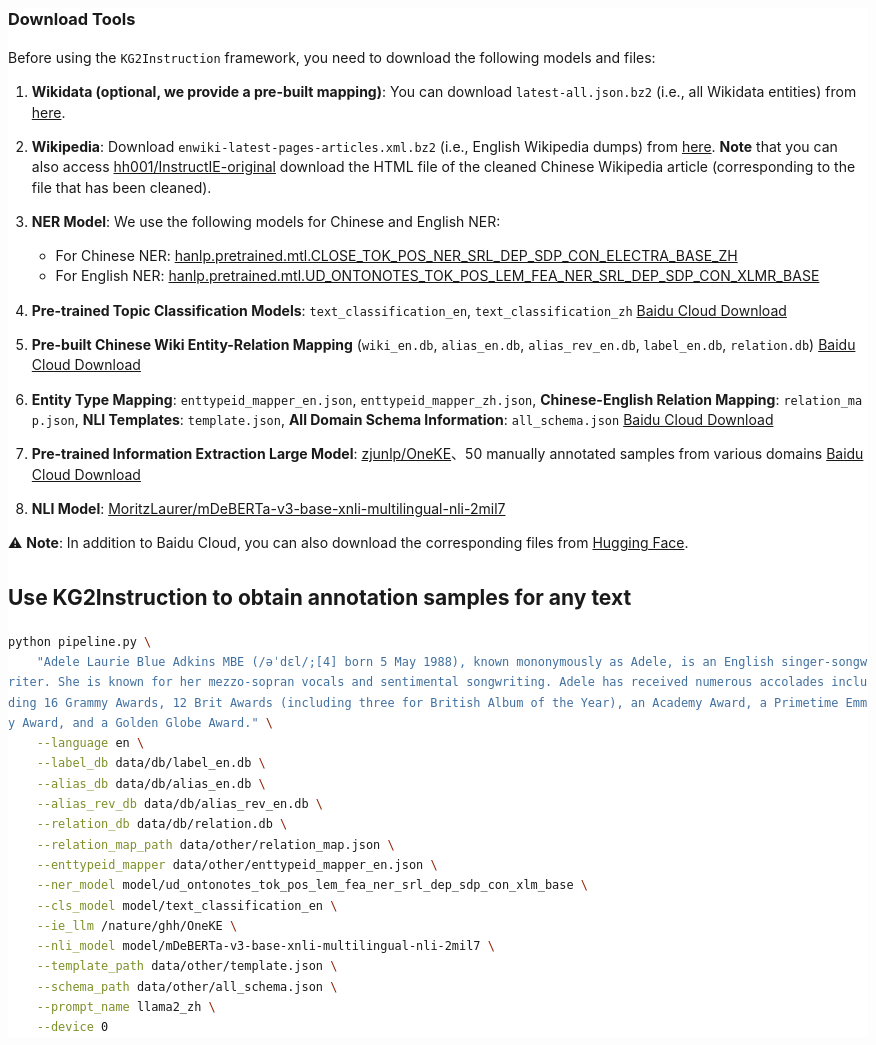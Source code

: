 
### Download Tools

Before using the `KG2Instruction` framework, you need to download the following models and files:

1. **Wikidata (optional, we provide a pre-built mapping)**: You can download `latest-all.json.bz2` (i.e., all Wikidata entities) from [here](https://dumps.wikimedia.org/wikidatawiki/entities/).

2. **Wikipedia**: Download `enwiki-latest-pages-articles.xml.bz2` (i.e., English Wikipedia dumps) from [here](https://dumps.wikimedia.org/enwiki/latest/). **Note** that you can also access [hh001/InstructIE-original](https://huggingface.co/datasets/ghh001/InstructIE-original) download the HTML file of the cleaned Chinese Wikipedia article (corresponding to the file that has been cleaned).

3. **NER Model**: We use the following models for Chinese and English NER:
   - For Chinese NER: [hanlp.pretrained.mtl.CLOSE_TOK_POS_NER_SRL_DEP_SDP_CON_ELECTRA_BASE_ZH](https://file.hankcs.com/hanlp/mtl/close_tok_pos_ner_srl_dep_sdp_con_electra_base_20210111_124519.zip)
   - For English NER: [hanlp.pretrained.mtl.UD_ONTONOTES_TOK_POS_LEM_FEA_NER_SRL_DEP_SDP_CON_XLMR_BASE](https://file.hankcs.com/hanlp/mtl/ud_ontonotes_tok_pos_lem_fea_ner_srl_dep_sdp_con_xlm_base_20220608_003435.zip)

4. **Pre-trained Topic Classification Models**: `text_classification_en`, `text_classification_zh` [Baidu Cloud Download](https://pan.baidu.com/s/1Xg_4fc0WvH6l5vQZahdQag?pwd=mgch)

5. **Pre-built Chinese Wiki Entity-Relation Mapping** (`wiki_en.db`, `alias_en.db`, `alias_rev_en.db`, `label_en.db`, `relation.db`) [Baidu Cloud Download](https://pan.baidu.com/s/1SN2aUTnH5JHQMha1hk_ltw?pwd=6nc4)

6. **Entity Type Mapping**: `enttypeid_mapper_en.json`, `enttypeid_mapper_zh.json`, **Chinese-English Relation Mapping**: `relation_map.json`, **NLI Templates**: `template.json`, **All Domain Schema Information**: `all_schema.json` [Baidu Cloud Download](https://pan.baidu.com/s/1Ypc2JYJbwVYgMHGG4EIxBQ?pwd=1ykk)

7. **Pre-trained Information Extraction Large Model**: [zjunlp/OneKE](https://huggingface.co/zjunlp/OneKE)、50 manually annotated samples from various domains [Baidu Cloud Download](https://pan.baidu.com/s/1Ykk5wGzI0PeYZzdcDrHdSg?pwd=yat8)

8. **NLI Model**: [MoritzLaurer/mDeBERTa-v3-base-xnli-multilingual-nli-2mil7](https://huggingface.co/MoritzLaurer/mDeBERTa-v3-base-xnli-multilingual-nli-2mil7)

⚠️ **Note**: In addition to Baidu Cloud, you can also download the corresponding files from [Hugging Face](https://huggingface.co/datasets/ghh001/InstructIE_tool/tree/main).



## Use KG2Instruction to obtain annotation samples for any text

```bash
python pipeline.py \
    "Adele Laurie Blue Adkins MBE (/əˈdɛl/;[4] born 5 May 1988), known mononymously as Adele, is an English singer-songwriter. She is known for her mezzo-sopran vocals and sentimental songwriting. Adele has received numerous accolades including 16 Grammy Awards, 12 Brit Awards (including three for British Album of the Year), an Academy Award, a Primetime Emmy Award, and a Golden Globe Award." \
    --language en \
    --label_db data/db/label_en.db \
    --alias_db data/db/alias_en.db \
    --alias_rev_db data/db/alias_rev_en.db \
    --relation_db data/db/relation.db \
    --relation_map_path data/other/relation_map.json \
    --enttypeid_mapper data/other/enttypeid_mapper_en.json \
    --ner_model model/ud_ontonotes_tok_pos_lem_fea_ner_srl_dep_sdp_con_xlm_base \
    --cls_model model/text_classification_en \
    --ie_llm /nature/ghh/OneKE \
    --nli_model model/mDeBERTa-v3-base-xnli-multilingual-nli-2mil7 \
    --template_path data/other/template.json \
    --schema_path data/other/all_schema.json \
    --prompt_name llama2_zh \
    --device 0 
```
